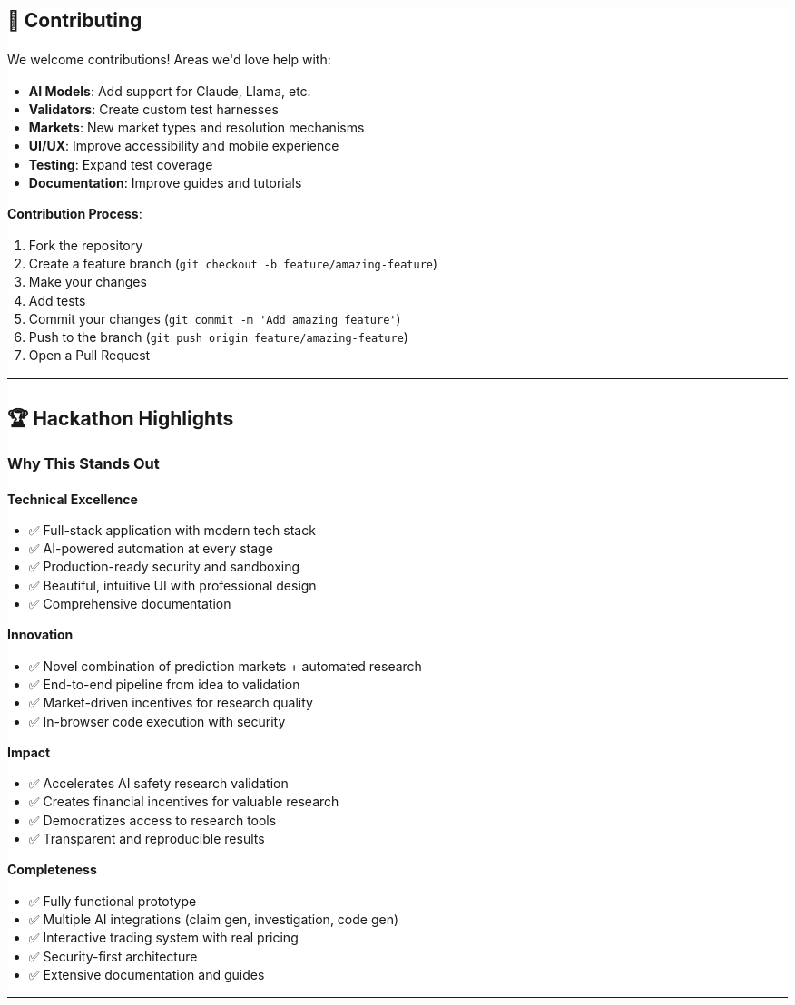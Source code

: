 
## 🤝 Contributing

We welcome contributions! Areas we'd love help with:

- **AI Models**: Add support for Claude, Llama, etc.
- **Validators**: Create custom test harnesses
- **Markets**: New market types and resolution mechanisms
- **UI/UX**: Improve accessibility and mobile experience
- **Testing**: Expand test coverage
- **Documentation**: Improve guides and tutorials

**Contribution Process**:
1. Fork the repository
2. Create a feature branch (`git checkout -b feature/amazing-feature`)
3. Make your changes
4. Add tests
5. Commit your changes (`git commit -m 'Add amazing feature'`)
6. Push to the branch (`git push origin feature/amazing-feature`)
7. Open a Pull Request

---

## 🏆 Hackathon Highlights

### Why This Stands Out

**Technical Excellence**
- ✅ Full-stack application with modern tech stack
- ✅ AI-powered automation at every stage
- ✅ Production-ready security and sandboxing
- ✅ Beautiful, intuitive UI with professional design
- ✅ Comprehensive documentation

**Innovation**
- ✅ Novel combination of prediction markets + automated research
- ✅ End-to-end pipeline from idea to validation
- ✅ Market-driven incentives for research quality
- ✅ In-browser code execution with security

**Impact**
- ✅ Accelerates AI safety research validation
- ✅ Creates financial incentives for valuable research
- ✅ Democratizes access to research tools
- ✅ Transparent and reproducible results

**Completeness**
- ✅ Fully functional prototype
- ✅ Multiple AI integrations (claim gen, investigation, code gen)
- ✅ Interactive trading system with real pricing
- ✅ Security-first architecture
- ✅ Extensive documentation and guides

---